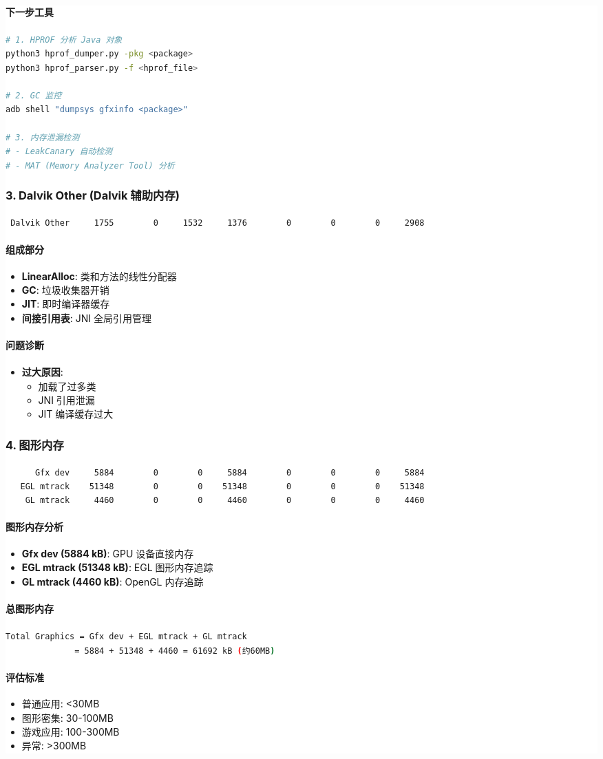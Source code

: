 #### 下一步工具
```bash
# 1. HPROF 分析 Java 对象
python3 hprof_dumper.py -pkg <package>
python3 hprof_parser.py -f <hprof_file>

# 2. GC 监控
adb shell "dumpsys gfxinfo <package>"

# 3. 内存泄漏检测
# - LeakCanary 自动检测
# - MAT (Memory Analyzer Tool) 分析
```

### 3. Dalvik Other (Dalvik 辅助内存)

```
 Dalvik Other     1755        0     1532     1376        0        0        0     2908
```

#### 组成部分
- **LinearAlloc**: 类和方法的线性分配器
- **GC**: 垃圾收集器开销
- **JIT**: 即时编译器缓存
- **间接引用表**: JNI 全局引用管理

#### 问题诊断
- **过大原因**: 
  - 加载了过多类
  - JNI 引用泄漏
  - JIT 编译缓存过大

### 4. 图形内存

```
      Gfx dev     5884        0        0     5884        0        0        0     5884
   EGL mtrack    51348        0        0    51348        0        0        0    51348
    GL mtrack     4460        0        0     4460        0        0        0     4460
```

#### 图形内存分析
- **Gfx dev (5884 kB)**: GPU 设备直接内存
- **EGL mtrack (51348 kB)**: EGL 图形内存追踪
- **GL mtrack (4460 kB)**: OpenGL 内存追踪

#### 总图形内存
```bash
Total Graphics = Gfx dev + EGL mtrack + GL mtrack
              = 5884 + 51348 + 4460 = 61692 kB (约60MB)
```

#### 评估标准
- 普通应用: <30MB
- 图形密集: 30-100MB
- 游戏应用: 100-300MB
- 异常: >300MB
